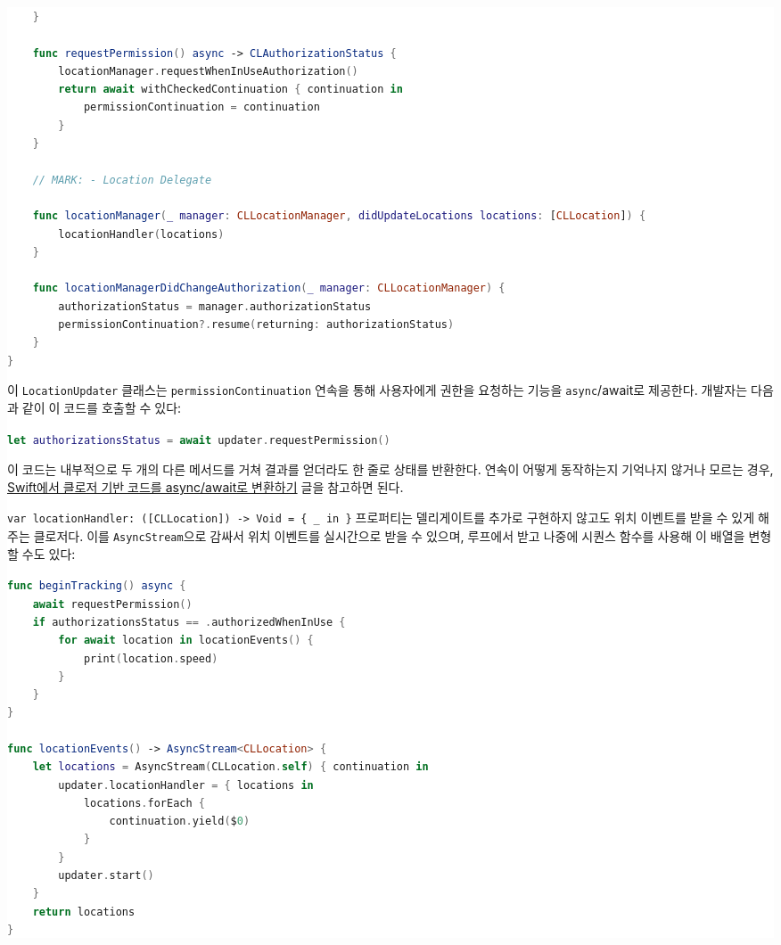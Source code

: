```swift
    }
    
    func requestPermission() async -> CLAuthorizationStatus {
        locationManager.requestWhenInUseAuthorization()
        return await withCheckedContinuation { continuation in
            permissionContinuation = continuation
        }
    }
    
    // MARK: - Location Delegate
    
    func locationManager(_ manager: CLLocationManager, didUpdateLocations locations: [CLLocation]) {
        locationHandler(locations)
    }

    func locationManagerDidChangeAuthorization(_ manager: CLLocationManager) {
        authorizationStatus = manager.authorizationStatus
        permissionContinuation?.resume(returning: authorizationStatus)
    }
}
```

이 `LocationUpdater` 클래스는 `permissionContinuation` 연속을 통해 사용자에게 권한을 요청하는 기능을 `async`/await로 제공한다. 개발자는 다음과 같이 이 코드를 호출할 수 있다:

```swift
let authorizationsStatus = await updater.requestPermission()
```

이 코드는 내부적으로 두 개의 다른 메서드를 거쳐 결과를 얻더라도 한 줄로 상태를 반환한다. 연속이 어떻게 동작하는지 기억나지 않거나 모르는 경우, [Swift에서 클로저 기반 코드를 async/await로 변환하기](https://www.andyibanez.com/posts/converting-closure-based-code-into-async-await-in-swift/) 글을 참고하면 된다.

`var locationHandler: ([CLLocation]) -> Void = { _ in }` 프로퍼티는 델리게이트를 추가로 구현하지 않고도 위치 이벤트를 받을 수 있게 해주는 클로저다. 이를 `AsyncStream`으로 감싸서 위치 이벤트를 실시간으로 받을 수 있으며, 루프에서 받고 나중에 시퀀스 함수를 사용해 이 배열을 변형할 수도 있다:

```swift
func beginTracking() async {
    await requestPermission()
    if authorizationsStatus == .authorizedWhenInUse {
        for await location in locationEvents() {
            print(location.speed)
        }
    }
}

func locationEvents() -> AsyncStream<CLLocation> {
    let locations = AsyncStream(CLLocation.self) { continuation in
        updater.locationHandler = { locations in
            locations.forEach {
                continuation.yield($0)
            }
        }
        updater.start()
    }
    return locations
}
```
